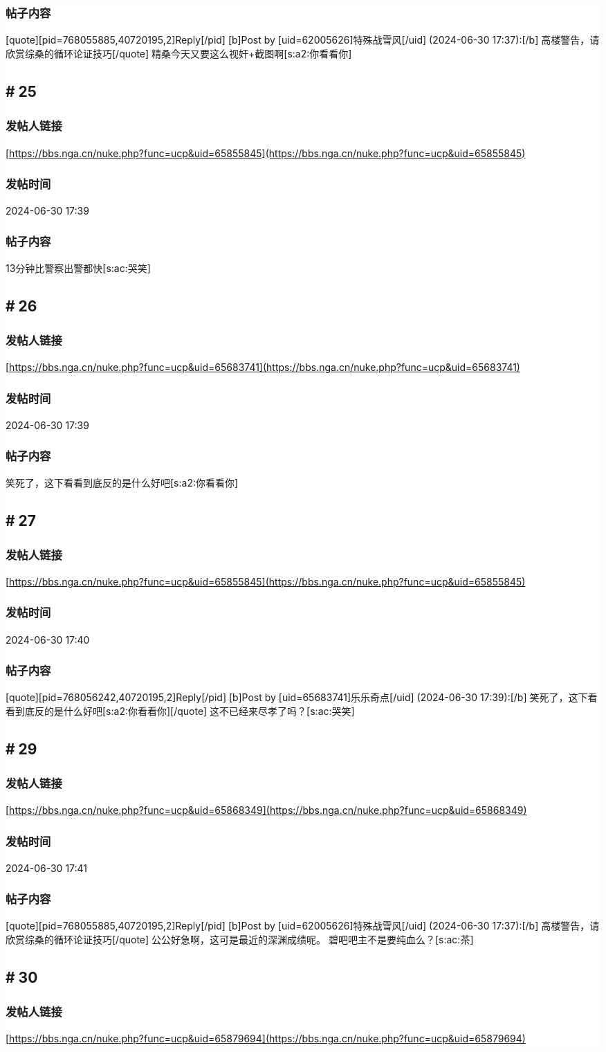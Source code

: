 ### 帖子内容
[quote][pid=768055885,40720195,2]Reply[/pid] [b]Post by [uid=62005626]特殊战雪风[/uid] (2024-06-30 17:37):[/b]
高楼警告，请欣赏综桑的循环论证技巧[/quote]
精桑今天又要这么视奸+截图啊[s:a2:你看看你]
## \# 25
### 发帖人链接
[https://bbs.nga.cn/nuke.php?func=ucp&uid=65855845](https://bbs.nga.cn/nuke.php?func=ucp&uid=65855845)
### 发帖时间
2024-06-30 17:39
### 帖子内容
13分钟比警察出警都快[s:ac:哭笑]
## \# 26
### 发帖人链接
[https://bbs.nga.cn/nuke.php?func=ucp&uid=65683741](https://bbs.nga.cn/nuke.php?func=ucp&uid=65683741)
### 发帖时间
2024-06-30 17:39
### 帖子内容
笑死了，这下看看到底反的是什么好吧[s:a2:你看看你]
## \# 27
### 发帖人链接
[https://bbs.nga.cn/nuke.php?func=ucp&uid=65855845](https://bbs.nga.cn/nuke.php?func=ucp&uid=65855845)
### 发帖时间
2024-06-30 17:40
### 帖子内容
[quote][pid=768056242,40720195,2]Reply[/pid] [b]Post by [uid=65683741]乐乐奇点[/uid] (2024-06-30 17:39):[/b]
笑死了，这下看看到底反的是什么好吧[s:a2:你看看你][/quote]
这不已经来尽孝了吗？[s:ac:哭笑]
## \# 29
### 发帖人链接
[https://bbs.nga.cn/nuke.php?func=ucp&uid=65868349](https://bbs.nga.cn/nuke.php?func=ucp&uid=65868349)
### 发帖时间
2024-06-30 17:41
### 帖子内容
[quote][pid=768055885,40720195,2]Reply[/pid] [b]Post by [uid=62005626]特殊战雪风[/uid] (2024-06-30 17:37):[/b]
高楼警告，请欣赏综桑的循环论证技巧[/quote]
公公好急啊，这可是最近的深渊成绩呢。
碧吧吧主不是要纯血么？[s:ac:茶]
## \# 30
### 发帖人链接
[https://bbs.nga.cn/nuke.php?func=ucp&uid=65879694](https://bbs.nga.cn/nuke.php?func=ucp&uid=65879694)